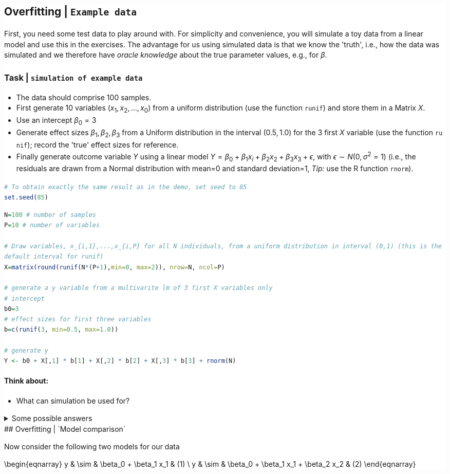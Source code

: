 ## Overfitting | `Example data`

First, you need some test data to play around with. For simplicity and convenience, you will simulate a toy data from a linear model and use this in the exercises. The advantage for us using simulated data is that we know the 'truth', i.e., how the data was simulated and we therefore have *oracle knowledge* about the true parameter values, e.g., for $\beta$.

### Task | `simulation of example data`
* The data should comprise 100 samples. 
* First generate 10 variables $(x_1,x_2,\ldots, x_{0})$ from a uniform distribution (use the function `runif`) and store them in a Matrix $X$. 
* Use an intercept $\beta_0=3$ 
* Generate effect sizes $\beta_1, \beta_2, \beta_3$ from a Uniform distribution in the interval $(0.5, 1.0)$ for the 3 first $X$ variable (use the function `runif`); record the 'true' effect sizes for reference.
* Finally generate outcome variable $Y$ using a linear model $Y = \beta_0 + \beta_1 x_i + \beta_2 x_2 + \beta_3 x_3 + \epsilon$, with $\epsilon\sim N(0,\sigma^2=1)$ (i.e., the residuals are drawn from a Normal distribution with mean=0 and standard deviation=1, *Tip:* use the R function `rnorm`).


```r
# To obtain exactly the same result as in the demo, set seed to 85
set.seed(85)
```


```r
N=100 # number of samples
P=10 # number of variables

# Draw variables, x_{i,1},...,x_{i,P} for all N individuals, from a uniform distribution in interval (0,1) (this is the default interval for runif)
X=matrix(round(runif(N*(P+1),min=0, max=2)), nrow=N, ncol=P)

# generate a y variable from a multivarite lm of 3 first X variables only
# intercept
b0=3
# effect sizes for first three variables
b=c(runif(3, min=0.5, max=1.0))

# generate y
Y <- b0 + X[,1] * b[1] + X[,2] * b[2] + X[,3] * b[3] + rnorm(N)
```

#### Think about:

* What can simulation be used for?

<details><summary> Some possible answers </summary></details>
## Overfitting | `Model comparison`

Now consider the following two models for our data

\begin{eqnarray}
y & \sim & \beta_0 + \beta_1 x_1 & (1) \\
y & \sim &  \beta_0 + \beta_1 x_1 + \beta_2 x_2 & (2)
\end{eqnarray}
